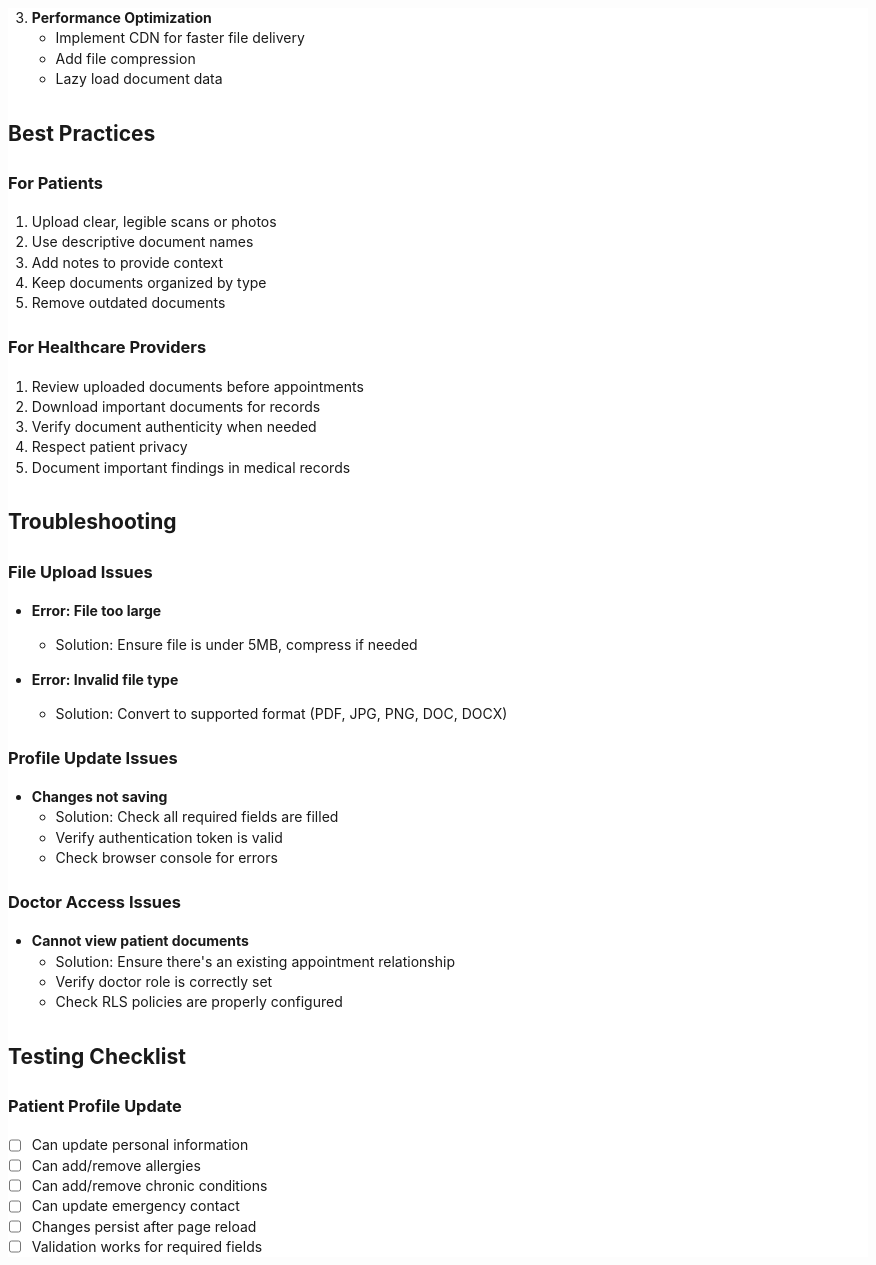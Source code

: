 3. **Performance Optimization**
   - Implement CDN for faster file delivery
   - Add file compression
   - Lazy load document data

## Best Practices

### For Patients
1. Upload clear, legible scans or photos
2. Use descriptive document names
3. Add notes to provide context
4. Keep documents organized by type
5. Remove outdated documents

### For Healthcare Providers
1. Review uploaded documents before appointments
2. Download important documents for records
3. Verify document authenticity when needed
4. Respect patient privacy
5. Document important findings in medical records

## Troubleshooting

### File Upload Issues
- **Error: File too large**
  - Solution: Ensure file is under 5MB, compress if needed

- **Error: Invalid file type**
  - Solution: Convert to supported format (PDF, JPG, PNG, DOC, DOCX)

### Profile Update Issues
- **Changes not saving**
  - Solution: Check all required fields are filled
  - Verify authentication token is valid
  - Check browser console for errors

### Doctor Access Issues
- **Cannot view patient documents**
  - Solution: Ensure there's an existing appointment relationship
  - Verify doctor role is correctly set
  - Check RLS policies are properly configured

## Testing Checklist

### Patient Profile Update
- [ ] Can update personal information
- [ ] Can add/remove allergies
- [ ] Can add/remove chronic conditions
- [ ] Can update emergency contact
- [ ] Changes persist after page reload
- [ ] Validation works for required fields
